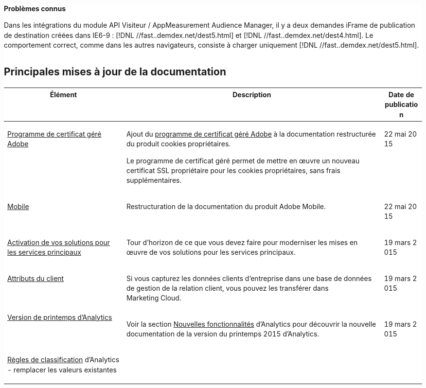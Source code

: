 **Problèmes connus**

Dans les intégrations du module API Visiteur / AppMeasurement Audience Manager, il y a deux demandes iFrame de publication de destination créées dans IE6-9 : [!DNL //fast.<subdomain>.demdex.net/dest5.html] et [!DNL //fast.<subdomain>.demdex.net/dest4.html]. Le comportement correct, comme dans les autres navigateurs, consiste à charger uniquement [!DNL //fast.<subdomain>.demdex.net/dest5.html].

## Principales mises à jour de la documentation 

<table id="table_3C13024F4D754E2C98D7B8434A3497EF"> 
 <thead> 
  <tr> 
   <th colname="col1" class="entry"> Élément </th> 
   <th colname="col2" class="entry"> Description </th> 
   <th colname="col3" class="entry"> Date de publication </th> 
  </tr> 
 </thead>
 <tbody> 
  <tr> 
   <td colname="col1"> <p> <a href="https://marketing.adobe.com/resources/help/en_US/whitepapers/first_party_cookies/?f=adobe_managed_cert_pgm" format="https" scope="external"> Programme de certificat géré Adobe </a> </p> </td> 
   <td colname="col2"> <p>Ajout du <a href="https://marketing.adobe.com/resources/help/en_US/whitepapers/first_party_cookies/?f=adobe_managed_cert_pgm" format="https" scope="external">programme de certificat géré Adobe</a> à la documentation restructurée du produit <span class="term">cookies propriétaires</span>. </p> <p>Le programme de certificat géré permet de mettre en œuvre un nouveau certificat SSL propriétaire pour les cookies propriétaires, sans frais supplémentaires. </p> </td> 
   <td colname="col3"> <p>22 mai 2015 </p> </td> 
  </tr> 
  <tr> 
   <td colname="col1"> <p> <a href="https://marketing.adobe.com/resources/help/en_US/mobile/" format="https" scope="external"> Mobile </a> </p> </td> 
   <td colname="col2"> <p>Restructuration de la documentation du produit Adobe Mobile. </p> </td> 
   <td colname="col3"> <p>22 mai 2015 </p> </td> 
  </tr> 
  <tr> 
   <td colname="col1"> <p> <a href="https://marketing.adobe.com/resources/help/en_US/mcloud/index.html?f=core_services" format="https" scope="external"> Activation de vos solutions pour les services principaux </a> </p> </td> 
   <td colname="col2"> <p>Tour d’horizon de ce que vous devez faire pour moderniser les mises en œuvre de vos solutions pour les services principaux. </p> </td> 
   <td colname="col3"> <p>19 mars 2015 </p> </td> 
  </tr> 
  <tr> 
   <td colname="col1"> <p> <a href="https://marketing.adobe.com/resources/help/en_US/mcloud/index.html?f=attributes" format="https" scope="external"> Attributs du client </a> </p> </td> 
   <td colname="col2"> <p>Si vous capturez les données clients d’entreprise dans une base de données de gestion de la relation client, vous pouvez les transférer dans Marketing Cloud. </p> </td> 
   <td colname="col3"> <p>19 mars 2015 </p> </td> 
  </tr> 
  <tr> 
   <td colname="col1"> <a href="../../c-legacy-releases/2015/03192015.md#concept_3DD490B0F7DD4157BD55519762B53B0C" format="dita" scope="local"> Version de printemps d’Analytics </a> </td> 
   <td colname="col2"> <p>Voir la section <a href="../../c-legacy-releases/2015/03192015.md#analytics" format="dita" scope="local">Nouvelles fonctionnalités</a> d’Analytics pour découvrir la nouvelle documentation de la version du printemps 2015 d’Analytics. </p> </td> 
   <td colname="col3"> <p>19 mars 2015 </p> </td> 
  </tr> 
  <tr> 
   <td colname="col1"> <p><a href="https://marketing.adobe.com/resources/help/en_US/reference/classification_rule_set.html" format="https" scope="external">Règles de classification</a> d’Analytics - remplacer les valeurs existantes </p> </td> 